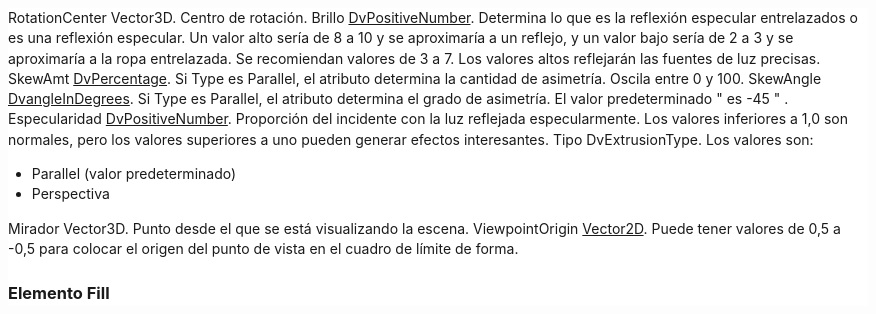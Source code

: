 <tr class="odd">
<td>RotationCenter</td>
<td>Vector3D. Centro de rotación.</td>
</tr>
<tr class="even">
<td>Brillo</td>
<td><a href="#data-types-used-in-the-vml-object-model">DvPositiveNumber</a>. Determina lo que es la reflexión especular entrelazados o es una reflexión especular. Un valor alto sería de 8 a 10 y se aproximaría a un reflejo, y un valor bajo sería de 2 a 3 y se aproximaría a la ropa entrelazada. Se recomiendan valores de 3 a 7. Los valores altos reflejarán las fuentes de luz precisas.</td>
</tr>
<tr class="odd">
<td>SkewAmt</td>
<td><a href="#data-types-used-in-the-vml-object-model">DvPercentage</a>. Si Type es Parallel, el atributo determina la cantidad de asimetría. Oscila entre 0 y 100.</td>
</tr>
<tr class="even">
<td>SkewAngle</td>
<td><a href="msdn-online-vml-vgangleindegrees-data-type.md">DvangleInDegrees</a>. Si Type es Parallel, el atributo determina el grado de asimetría. El valor predeterminado &quot; es -45 &quot; .</td>
</tr>
<tr class="odd">
<td>Especularidad</td>
<td><a href="#data-types-used-in-the-vml-object-model">DvPositiveNumber</a>. Proporción del incidente con la luz reflejada especularmente. Los valores inferiores a 1,0 son normales, pero los valores superiores a uno pueden generar efectos interesantes.</td>
</tr>
<tr class="even">
<td>Tipo</td>
<td>DvExtrusionType. Los valores son:
<ul>
<li>Parallel (valor predeterminado)</li>
<li>Perspectiva</li>
</ul></td>
</tr>
<tr class="odd">
<td>Mirador</td>
<td>Vector3D. Punto desde el que se está visualizando la escena.</td>
</tr>
<tr class="even">
<td>ViewpointOrigin</td>
<td><a href="msdn-online-vml-ivgvector2d-data-type.md">Vector2D</a>. Puede tener valores de 0,5 a -0,5 para colocar el origen del punto de vista en el cuadro de límite de forma.</td>
</tr>
</tbody>
</table>



 

### <a name="fill-element"></a>Elemento Fill
